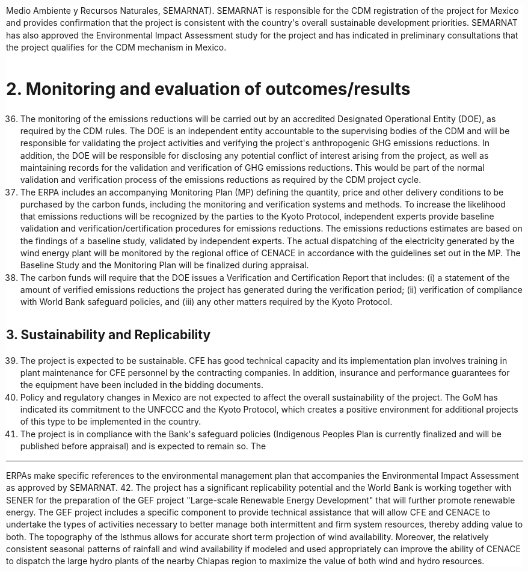 Medio Ambiente y Recursos Naturales, SEMARNAT). SEMARNAT is responsible for the CDM registration of the project for Mexico and provides confirmation that the project is consistent with the country's overall sustainable development priorities. SEMARNAT has also approved the Environmental Impact Assessment study for the project and has indicated in preliminary consultations that the project qualifies for the CDM mechanism in Mexico.

# 2. Monitoring and evaluation of outcomes/results 

36. The monitoring of the emissions reductions will be carried out by an accredited Designated Operational Entity (DOE), as required by the CDM rules. The DOE is an independent entity accountable to the supervising bodies of the CDM and will be responsible for validating the project activities and verifying the project's anthropogenic GHG emissions reductions. In addition, the DOE will be responsible for disclosing any potential conflict of interest arising from the project, as well as maintaining records for the validation and verification of GHG emissions reductions. This would be part of the normal validation and verification process of the emissions reductions as required by the CDM project cycle.
37. The ERPA includes an accompanying Monitoring Plan (MP) defining the quantity, price and other delivery conditions to be purchased by the carbon funds, including the monitoring and verification systems and methods. To increase the likelihood that emissions reductions will be recognized by the parties to the Kyoto Protocol, independent experts provide baseline validation and verification/certification procedures for emissions reductions. The emissions reductions estimates are based on the findings of a baseline study, validated by independent experts. The actual dispatching of the electricity generated by the wind energy plant will be monitored by the regional office of CENACE in accordance with the guidelines set out in the MP. The Baseline Study and the Monitoring Plan will be finalized during appraisal.
38. The carbon funds will require that the DOE issues a Verification and Certification Report that includes: (i) a statement of the amount of verified emissions reductions the project has generated during the verification period; (ii) verification of compliance with World Bank safeguard policies, and (iii) any other matters required by the Kyoto Protocol.

## 3. Sustainability and Replicability

39. The project is expected to be sustainable. CFE has good technical capacity and its implementation plan involves training in plant maintenance for CFE personnel by the contracting companies. In addition, insurance and performance guarantees for the equipment have been included in the bidding documents.
40. Policy and regulatory changes in Mexico are not expected to affect the overall sustainability of the project. The GoM has indicated its commitment to the UNFCCC and the Kyoto Protocol, which creates a positive environment for additional projects of this type to be implemented in the country.
41. The project is in compliance with the Bank's safeguard policies (Indigenous Peoples Plan is currently finalized and will be published before appraisal) and is expected to remain so. The

---

ERPAs make specific references to the environmental management plan that accompanies the Environmental Impact Assessment as approved by SEMARNAT.
42. The project has a significant replicability potential and the World Bank is working together with SENER for the preparation of the GEF project "Large-scale Renewable Energy Development" that will further promote renewable energy. The GEF project includes a specific component to provide technical assistance that will allow CFE and CENACE to undertake the types of activities necessary to better manage both intermittent and firm system resources, thereby adding value to both. The topography of the Isthmus allows for accurate short term projection of wind availability. Moreover, the relatively consistent seasonal patterns of rainfall and wind availability if modeled and used appropriately can improve the ability of CENACE to dispatch the large hydro plants of the nearby Chiapas region to maximize the value of both wind and hydro resources.

